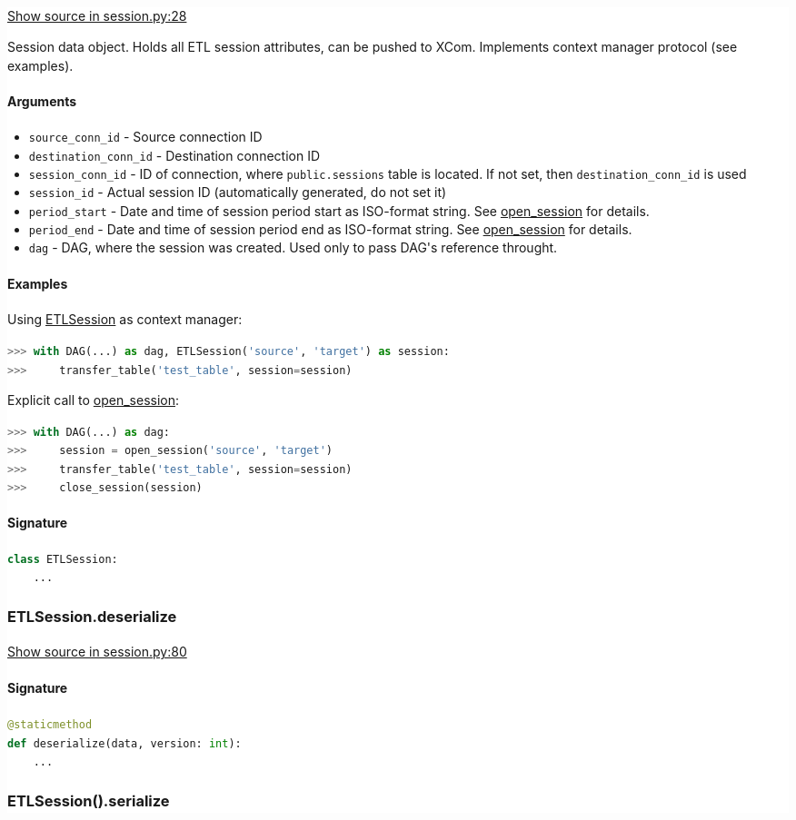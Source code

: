 [Show source in session.py:28](../../src/astro_extras/operators/session.py#L28)

 Session data object. Holds all ETL session attributes, can be pushed to XCom.
Implements context manager protocol (see examples).

#### Arguments

- `source_conn_id` - Source connection ID
- `destination_conn_id` - Destination connection ID
- `session_conn_id` - ID of connection, where `public.sessions` table is located.
    If not set, then `destination_conn_id` is used
- `session_id` - Actual session ID (automatically generated, do not set it)
- `period_start` - Date and time of session period start as ISO-format string.
    See [open_session](#open_session) for details.
- `period_end` - Date and time of session period end as ISO-format string.
    See [open_session](#open_session) for details.
- `dag` - DAG, where the session was created. Used only to pass DAG's reference throught.

#### Examples

Using [ETLSession](#etlsession) as context manager:

```python
>>> with DAG(...) as dag, ETLSession('source', 'target') as session:
>>>     transfer_table('test_table', session=session)
```

Explicit call to [open_session](#open_session):

```python
>>> with DAG(...) as dag:
>>>     session = open_session('source', 'target')
>>>     transfer_table('test_table', session=session)
>>>     close_session(session)
```

#### Signature

```python
class ETLSession:
    ...
```

### ETLSession.deserialize

[Show source in session.py:80](../../src/astro_extras/operators/session.py#L80)

#### Signature

```python
@staticmethod
def deserialize(data, version: int):
    ...
```

### ETLSession().serialize
